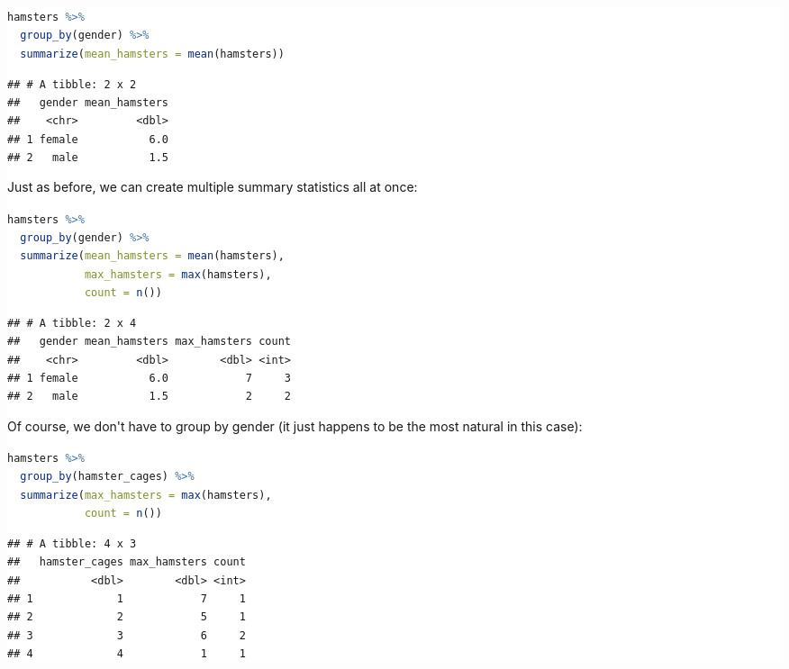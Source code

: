 ``` r
hamsters %>% 
  group_by(gender) %>% 
  summarize(mean_hamsters = mean(hamsters))
```

    ## # A tibble: 2 x 2
    ##   gender mean_hamsters
    ##    <chr>         <dbl>
    ## 1 female           6.0
    ## 2   male           1.5

Just as before, we can create multiple summary statistics all at once:

``` r
hamsters %>% 
  group_by(gender) %>% 
  summarize(mean_hamsters = mean(hamsters),
            max_hamsters = max(hamsters),
            count = n())
```

    ## # A tibble: 2 x 4
    ##   gender mean_hamsters max_hamsters count
    ##    <chr>         <dbl>        <dbl> <int>
    ## 1 female           6.0            7     3
    ## 2   male           1.5            2     2

Of course, we don't have to group by gender (it just happens to be the most natural in this case):

``` r
hamsters %>% 
  group_by(hamster_cages) %>% 
  summarize(max_hamsters = max(hamsters),
            count = n())
```

    ## # A tibble: 4 x 3
    ##   hamster_cages max_hamsters count
    ##           <dbl>        <dbl> <int>
    ## 1             1            7     1
    ## 2             2            5     1
    ## 3             3            6     2
    ## 4             4            1     1
